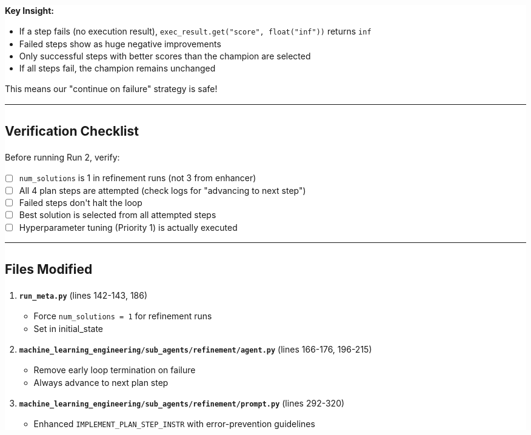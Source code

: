 **Key Insight:**
- If a step fails (no execution result), `exec_result.get("score", float("inf"))` returns `inf`
- Failed steps show as huge negative improvements
- Only successful steps with better scores than the champion are selected
- If all steps fail, the champion remains unchanged

This means our "continue on failure" strategy is safe!

---

## Verification Checklist

Before running Run 2, verify:
- [ ] `num_solutions` is 1 in refinement runs (not 3 from enhancer)
- [ ] All 4 plan steps are attempted (check logs for "advancing to next step")
- [ ] Failed steps don't halt the loop
- [ ] Best solution is selected from all attempted steps
- [ ] Hyperparameter tuning (Priority 1) is actually executed

---

## Files Modified

1. **`run_meta.py`** (lines 142-143, 186)
   - Force `num_solutions = 1` for refinement runs
   - Set in initial_state

2. **`machine_learning_engineering/sub_agents/refinement/agent.py`** (lines 166-176, 196-215)
   - Remove early loop termination on failure
   - Always advance to next plan step

3. **`machine_learning_engineering/sub_agents/refinement/prompt.py`** (lines 292-320)
   - Enhanced `IMPLEMENT_PLAN_STEP_INSTR` with error-prevention guidelines

